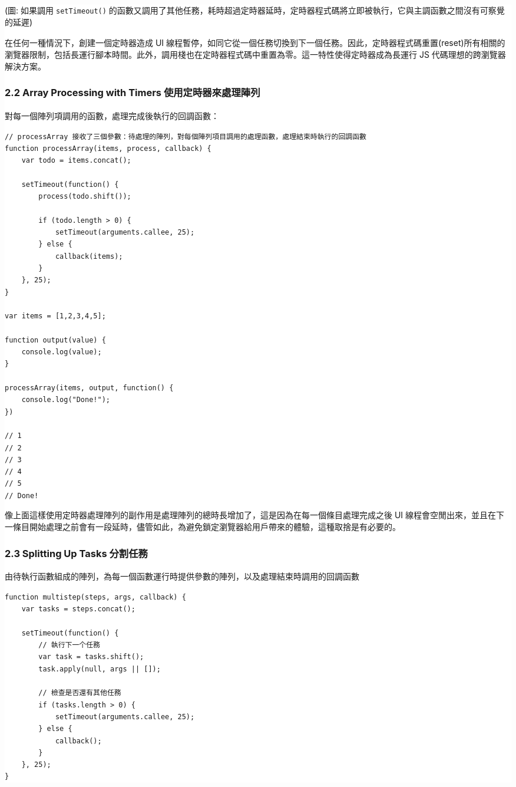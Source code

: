 (圖: 如果調用 `setTimeout()` 的函數又調用了其他任務，耗時超過定時器延時，定時器程式碼將立即被執行，它與主調函數之間沒有可察覺的延遲)

在任何一種情況下，創建一個定時器造成 UI 線程暫停，如同它從一個任務切換到下一個任務。因此，定時器程式碼重置(reset)所有相關的瀏覽器限制，包括長運行腳本時間。此外，調用棧也在定時器程式碼中重置為零。這一特性使得定時器成為長運行 JS 代碼理想的跨瀏覽器解決方案。

### 2.2 Array Processing with Timers 使用定時器來處理陣列

對每一個陣列項調用的函數，處理完成後執行的回調函數：

    // processArray 接收了三個參數：待處理的陣列，對每個陣列項目調用的處理函數，處理結束時執行的回調函數
    function processArray(items, process, callback) {
        var todo = items.concat();

        setTimeout(function() {
            process(todo.shift());

            if (todo.length > 0) {
                setTimeout(arguments.callee, 25);
            } else {
                callback(items);
            }
        }, 25);
    }

    var items = [1,2,3,4,5];

    function output(value) {
        console.log(value);
    }

    processArray(items, output, function() {
        console.log("Done!");
    })

    // 1
    // 2
    // 3
    // 4
    // 5
    // Done!

像上面這樣使用定時器處理陣列的副作用是處理陣列的總時長增加了，這是因為在每一個條目處理完成之後 UI 線程會空閒出來，並且在下一條目開始處理之前會有一段延時，儘管如此，為避免鎖定瀏覽器給用戶帶來的體驗，這種取捨是有必要的。

### 2.3 Splitting Up Tasks 分割任務

由待執行函數組成的陣列，為每一個函數運行時提供參數的陣列，以及處理結束時調用的回調函數

    function multistep(steps, args, callback) {
        var tasks = steps.concat();

        setTimeout(function() {
            // 執行下一个任務
            var task = tasks.shift();
            task.apply(null, args || []);

            // 檢查是否還有其他任務
            if (tasks.length > 0) {
                setTimeout(arguments.callee, 25);
            } else {
                callback();
            }
        }, 25);
    }
